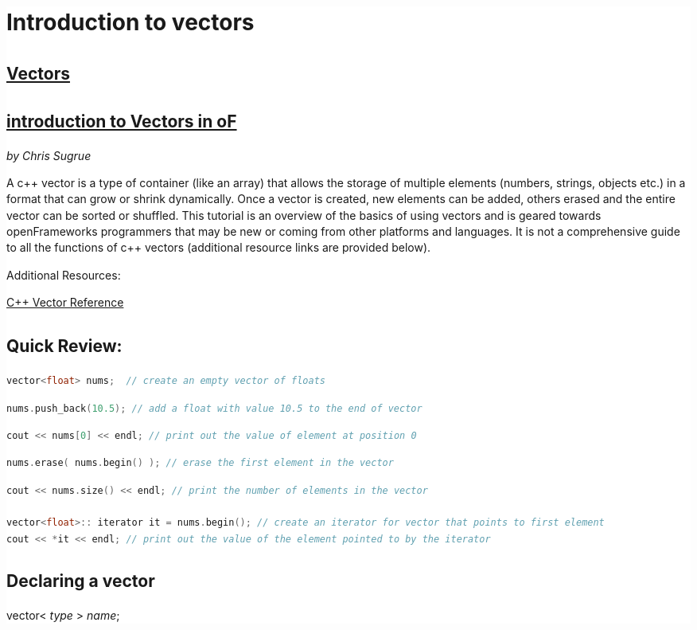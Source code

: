 # Introduction to vectors

## [Vectors](https://cplusplus.com/reference/vector/vector/)

## [introduction to Vectors in oF](https://openframeworks.cc/ofBook/chapters/stl_vector.html)

*by Chris Sugrue*

A c++ vector is a type of container (like an array) that allows the storage of multiple elements (numbers, strings, objects etc.) in a format that can grow or shrink dynamically. Once a vector is created, new elements can be added, others erased and the entire vector can be sorted or shuffled. This tutorial is an overview of the basics of using vectors and is geared towards openFrameworks programmers that may be new or coming from other platforms and languages. It is not a comprehensive guide to all the functions of c++ vectors (additional resource links are provided below). 


Additional Resources:

<a href="http://www.cplusplus.com/reference/vector/vector/">C++ Vector Reference</a>

## Quick Review:

```cpp
vector<float> nums;  // create an empty vector of floats     
```


```cpp
nums.push_back(10.5); // add a float with value 10.5 to the end of vector
```

```cpp
cout << nums[0] << endl; // print out the value of element at position 0
```

```cpp
nums.erase( nums.begin() ); // erase the first element in the vector
```

```cpp
cout << nums.size() << endl; // print the number of elements in the vector

vector<float>:: iterator it = nums.begin(); // create an iterator for vector that points to first element
cout << *it << endl; // print out the value of the element pointed to by the iterator
```




## Declaring a vector

vector&#60; *type* &#62; *name*;
